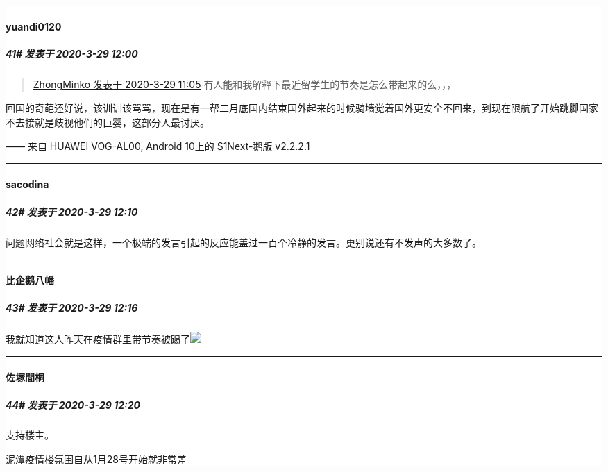 

*****

####  yuandi0120  
##### 41#       发表于 2020-3-29 12:00



<blockquote><a href="httphttps://bbs.saraba1st.com/2b/forum.php?mod=redirect&amp;goto=findpost&amp;pid=46910927&amp;ptid=1921427" target="_blank">ZhongMinko 发表于 2020-3-29 11:05</a>
有人能和我解释下最近留学生的节奏是怎么带起来的么，，，</blockquote>
回国的奇葩还好说，该训训该骂骂，现在是有一帮二月底国内结束国外起来的时候骑墙觉着国外更安全不回来，到现在限航了开始跳脚国家不去接就是歧视他们的巨婴，这部分人最讨厌。

—— 来自 HUAWEI VOG-AL00, Android 10上的 [S1Next-鹅版](https://github.com/ykrank/S1-Next/releases) v2.2.2.1







*****

####  sacodina  
##### 42#       发表于 2020-3-29 12:10




问题网络社会就是这样，一个极端的发言引起的反应能盖过一百个冷静的发言。更别说还有不发声的大多数了。







*****

####  比企鹅八幡  
##### 43#       发表于 2020-3-29 12:16




我就知道这人昨天在疫情群里带节奏被踢了<img src="https://static.saraba1st.com/image/smiley/face2017/053.png" referrerpolicy="no-referrer">







*****

####  佐塚間桐  
##### 44#       发表于 2020-3-29 12:20




支持楼主。


泥潭疫情楼氛围自从1月28号开始就非常差
